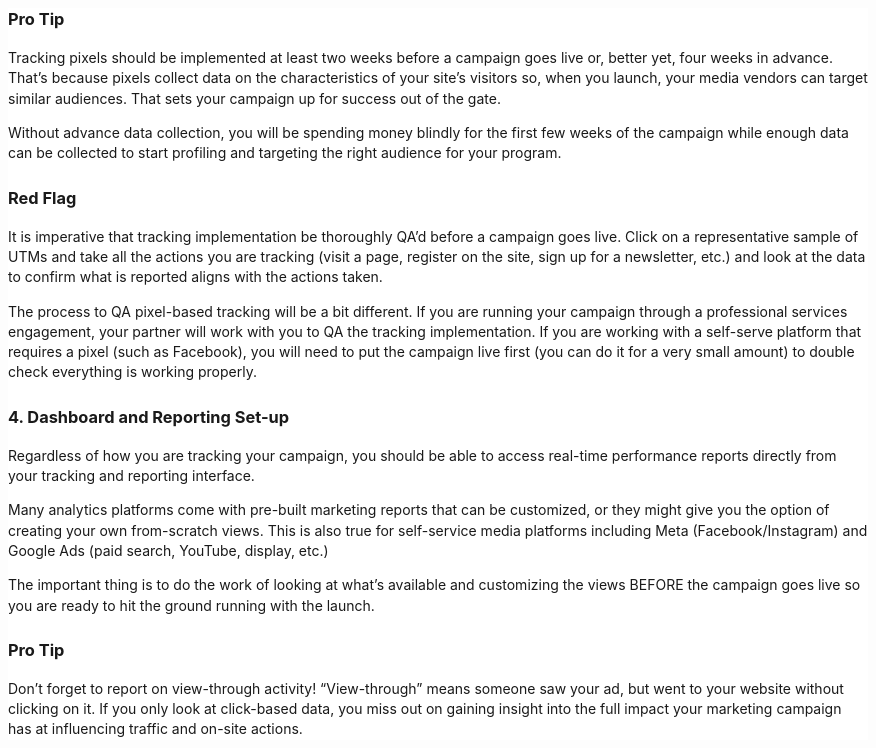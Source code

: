 <div class="usa-alert usa-alert--info margin-top-5">
    <div class="usa-alert__body">
        <h3 class="usa-alert__heading">Pro Tip</h3>
        <p class="usa-alert__text">
            Tracking pixels should be implemented at least two weeks before a campaign goes live or, better yet, four weeks in advance. That’s because pixels collect data on the characteristics of your site’s visitors so, when you launch, your media vendors can target similar audiences. That sets your campaign up for success out of the gate.
        </p>
        <p class="usa-alert__text">
            Without advance data collection, you will be spending money blindly for the first few weeks of the campaign while enough data can be collected to start profiling and targeting the right audience for your program.
        </p>
    </div>
</div>

<div class="usa-alert usa-alert--warning margin-top-5">
    <div class="usa-alert__body">
        <h3 class="usa-alert__heading">Red Flag</h3>
        <p class="usa-alert__text">
            It is imperative that tracking implementation be thoroughly QA’d before a campaign goes live. Click on a representative sample of UTMs and take all the actions you are tracking (visit a page, register on the site, sign up for a newsletter, etc.) and look at the data to confirm what is reported aligns with the actions taken.
        </p>
        <p class="usa-alert__text">
            The process to QA pixel-based tracking will be a bit different. If you are running your campaign through a professional services engagement, your partner will work with you to QA the tracking implementation. If you are working with a self-serve platform that requires a pixel (such as Facebook), you will need to put the campaign live first (you can do it for a very small amount) to double check everything is working properly.
        </p>
    </div>
</div>

### 4. Dashboard and Reporting Set-up

Regardless of how you are tracking your campaign, you should be able to access real-time performance reports directly from your tracking and reporting interface.

Many analytics platforms come with pre-built marketing reports that can be customized, or they might give you the option of creating your own from-scratch views. This is also true for self-service media platforms including Meta (Facebook/Instagram) and Google Ads (paid search, YouTube, display, etc.)

The important thing is to do the work of looking at what’s available and customizing the views BEFORE the campaign goes live so you are ready to hit the ground running with the launch.

<div class="usa-alert usa-alert--info margin-top-5">
    <div class="usa-alert__body">
        <h3 class="usa-alert__heading">Pro Tip</h3>
        <p class="usa-alert__text">
            Don’t forget to report on view-through activity! “View-through” means someone saw your ad, but went to your website without clicking on it. If you only look at click-based data, you miss out on gaining insight into the full impact your marketing campaign has at influencing traffic and on-site actions.
        </p>
    </div>
</div>

